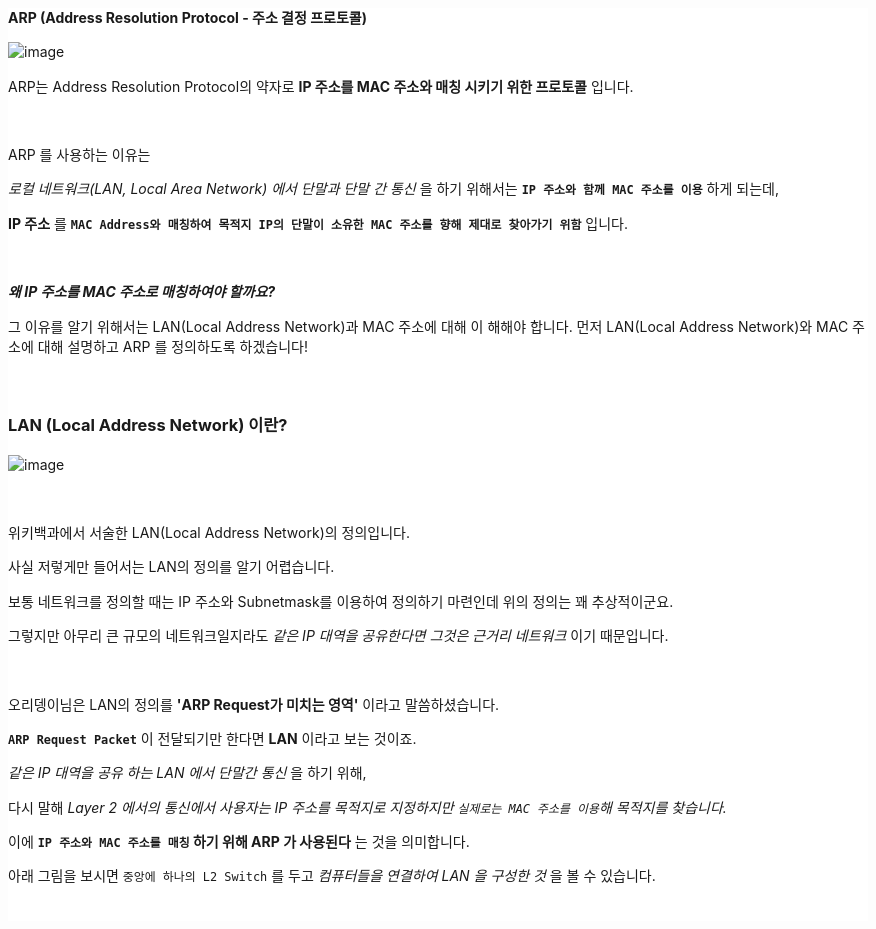 
**ARP (Address Resolution Protocol - 주소 결정 프로토콜)**

![image](https://github.com/lielocks/WIL/assets/107406265/49e431f9-5883-4c02-ab0a-91863c70465d)

ARP는 Address Resolution Protocol의 약자로 **IP 주소를 MAC 주소와 매칭 시키기 위한 프로토콜** 입니다. 


<br>


ARP 를 사용하는 이유는 

*로컬 네트워크(LAN, Local Area Network) 에서 단말과 단말 간 통신* 을 하기 위해서는 **`IP 주소와 함께 MAC 주소를 이용`** 하게 되는데, 

**IP 주소** 를 **`MAC Address와 매칭하여 목적지 IP의 단말이 소유한 MAC 주소를 향해 제대로 찾아가기 위함`** 입니다. 


<br>



***왜 IP 주소를 MAC 주소로 매칭하여야 할까요?***

그 이유를 알기 위해서는 LAN(Local Address Network)과 MAC 주소에 대해 이 해해야 합니다. 
먼저 LAN(Local Address Network)와 MAC 주소에 대해 설명하고 ARP 를 정의하도록 하겠습니다!


<br>


### LAN (Local Address Network) 이란?

![image](https://github.com/lielocks/WIL/assets/107406265/65584cfb-fb15-430b-b966-8b7273f7006d)


<br>


위키백과에서 서술한 LAN(Local Address Network)의 정의입니다. 

사실 저렇게만 들어서는 LAN의 정의를 알기 어렵습니다. 

보통 네트워크를 정의할 때는 IP 주소와 Subnetmask를 이용하여 정의하기 마련인데 위의 정의는 꽤 추상적이군요. 

그렇지만 아무리 큰 규모의 네트워크일지라도 *같은 IP 대역을 공유한다면 그것은 근거리 네트워크* 이기 때문입니다.


<br>


오리뎅이님은 LAN의 정의를 **'ARP Request가 미치는 영역'** 이라고 말씀하셨습니다. 

**`ARP Request Packet`** 이 전달되기만 한다면 **LAN** 이라고 보는 것이죠. 

*같은 IP 대역을 공유 하는 LAN 에서 단말간 통신* 을 하기 위해, 

다시 말해 *Layer 2 에서의 통신에서 사용자는 IP 주소를 목적지로 지정하지만 `실제로는 MAC 주소를 이용`해 목적지를 찾습니다.*

이에 **`IP 주소와 MAC 주소를 매칭` 하기 위해 ARP 가 사용된다** 는 것을 의미합니다. 

아래 그림을 보시면 `중앙에 하나의 L2 Switch` 를 두고 *컴퓨터들을 연결하여 LAN 을 구성한 것* 을 볼 수 있습니다.


<br>

